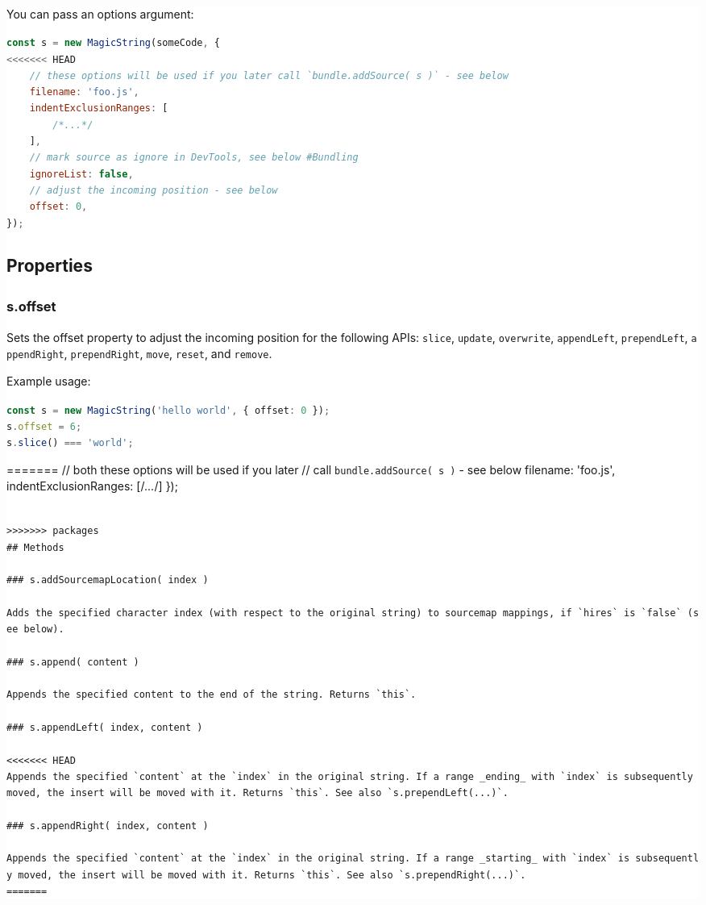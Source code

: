 You can pass an options argument:

```js
const s = new MagicString(someCode, {
<<<<<<< HEAD
	// these options will be used if you later call `bundle.addSource( s )` - see below
	filename: 'foo.js',
	indentExclusionRanges: [
		/*...*/
	],
	// mark source as ignore in DevTools, see below #Bundling
	ignoreList: false,
	// adjust the incoming position - see below
	offset: 0,
});
```

## Properties

### s.offset

Sets the offset property to adjust the incoming position for the following APIs: `slice`, `update`, `overwrite`, `appendLeft`, `prependLeft`, `appendRight`, `prependRight`, `move`, `reset`, and `remove`.

Example usage:

```ts
const s = new MagicString('hello world', { offset: 0 });
s.offset = 6;
s.slice() === 'world';
```

=======
  // both these options will be used if you later
  // call `bundle.addSource( s )` - see below
  filename: 'foo.js',
  indentExclusionRanges: [/*...*/]
});
```

>>>>>>> packages
## Methods

### s.addSourcemapLocation( index )

Adds the specified character index (with respect to the original string) to sourcemap mappings, if `hires` is `false` (see below).

### s.append( content )

Appends the specified content to the end of the string. Returns `this`.

### s.appendLeft( index, content )

<<<<<<< HEAD
Appends the specified `content` at the `index` in the original string. If a range _ending_ with `index` is subsequently moved, the insert will be moved with it. Returns `this`. See also `s.prependLeft(...)`.

### s.appendRight( index, content )

Appends the specified `content` at the `index` in the original string. If a range _starting_ with `index` is subsequently moved, the insert will be moved with it. Returns `this`. See also `s.prependRight(...)`.
=======
```